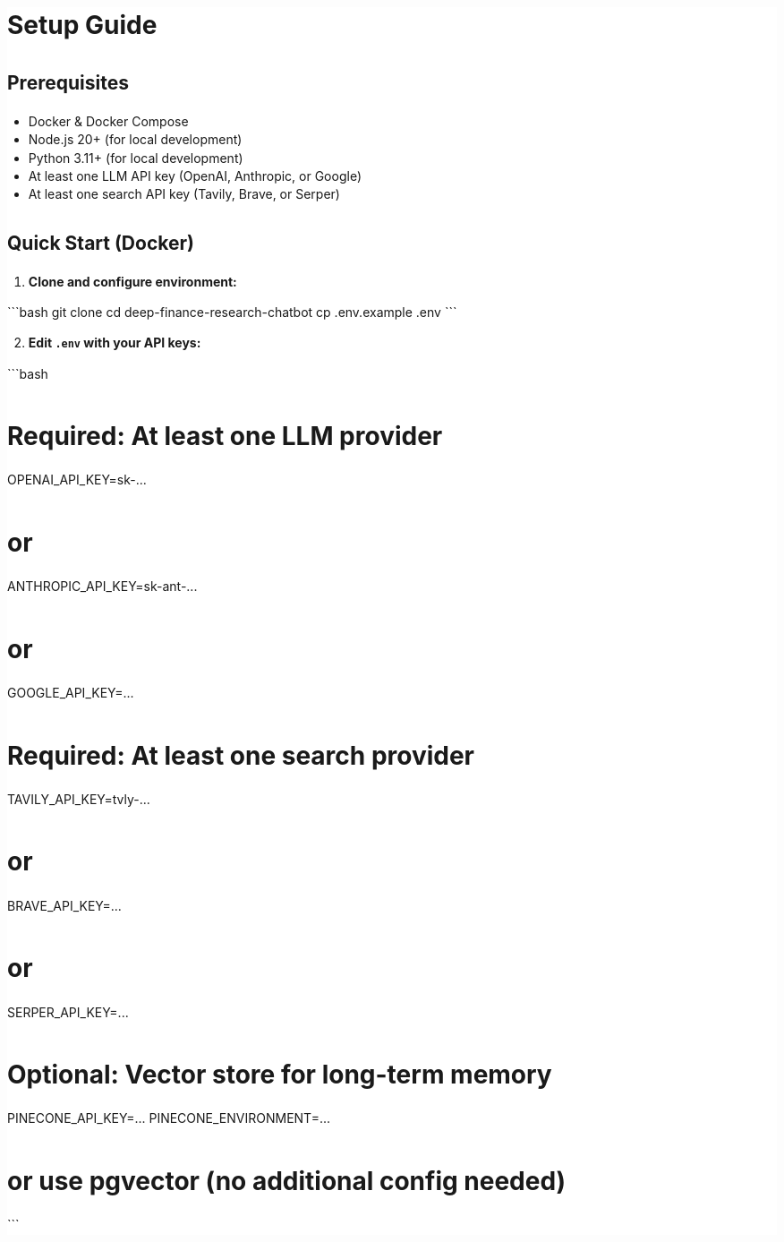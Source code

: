 # Setup Guide

## Prerequisites

- Docker & Docker Compose
- Node.js 20+ (for local development)
- Python 3.11+ (for local development)
- At least one LLM API key (OpenAI, Anthropic, or Google)
- At least one search API key (Tavily, Brave, or Serper)

## Quick Start (Docker)

1. **Clone and configure environment:**

\`\`\`bash
git clone <repository-url>
cd deep-finance-research-chatbot
cp .env.example .env
\`\`\`

2. **Edit `.env` with your API keys:**

\`\`\`bash
# Required: At least one LLM provider
OPENAI_API_KEY=sk-...
# or
ANTHROPIC_API_KEY=sk-ant-...
# or
GOOGLE_API_KEY=...

# Required: At least one search provider
TAVILY_API_KEY=tvly-...
# or
BRAVE_API_KEY=...
# or
SERPER_API_KEY=...

# Optional: Vector store for long-term memory
PINECONE_API_KEY=...
PINECONE_ENVIRONMENT=...
# or use pgvector (no additional config needed)
\`\`\`
